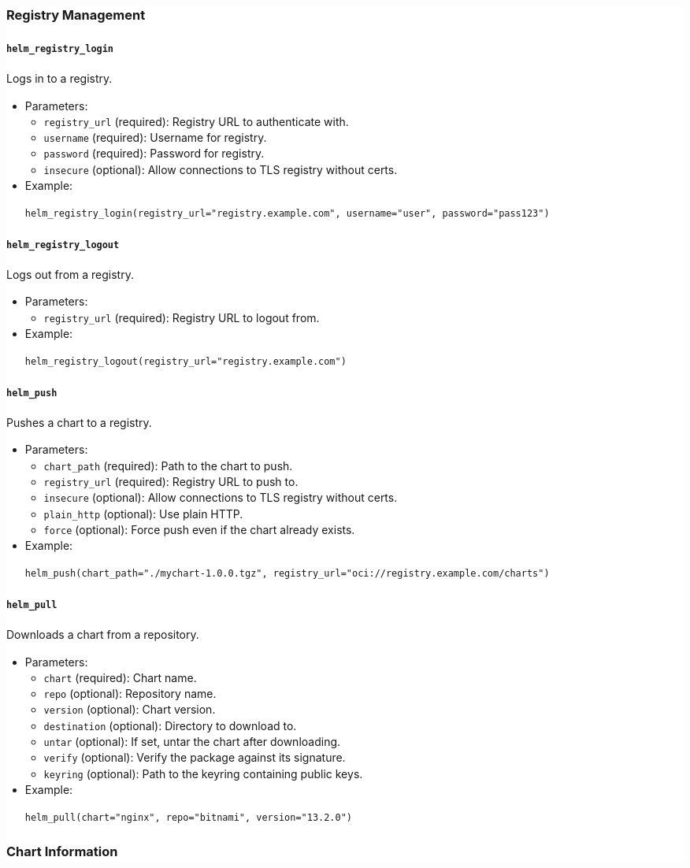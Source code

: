 ### Registry Management

#### `helm_registry_login`
Logs in to a registry.
- Parameters:
  - `registry_url` (required): Registry URL to authenticate with.
  - `username` (required): Username for registry.
  - `password` (required): Password for registry.
  - `insecure` (optional): Allow connections to TLS registry without certs.
- Example:
  ```
  helm_registry_login(registry_url="registry.example.com", username="user", password="pass123")
  ```

#### `helm_registry_logout`
Logs out from a registry.
- Parameters:
  - `registry_url` (required): Registry URL to logout from.
- Example:
  ```
  helm_registry_logout(registry_url="registry.example.com")
  ```

#### `helm_push`
Pushes a chart to a registry.
- Parameters:
  - `chart_path` (required): Path to the chart to push.
  - `registry_url` (required): Registry URL to push to.
  - `insecure` (optional): Allow connections to TLS registry without certs.
  - `plain_http` (optional): Use plain HTTP.
  - `force` (optional): Force push even if the chart already exists.
- Example:
  ```
  helm_push(chart_path="./mychart-1.0.0.tgz", registry_url="oci://registry.example.com/charts")
  ```

#### `helm_pull`
Downloads a chart from a repository.
- Parameters:
  - `chart` (required): Chart name.
  - `repo` (optional): Repository name.
  - `version` (optional): Chart version.
  - `destination` (optional): Directory to download to.
  - `untar` (optional): If set, untar the chart after downloading.
  - `verify` (optional): Verify the package against its signature.
  - `keyring` (optional): Path to the keyring containing public keys.
- Example:
  ```
  helm_pull(chart="nginx", repo="bitnami", version="13.2.0")
  ```

### Chart Information
